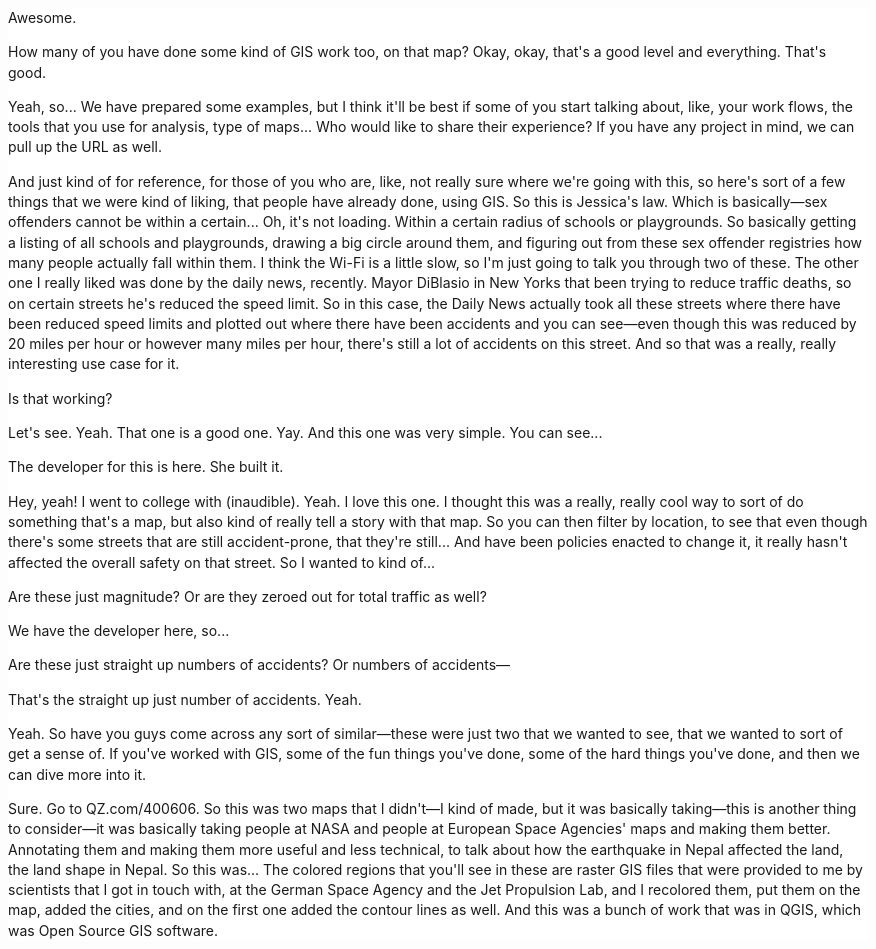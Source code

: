
Awesome.


How many of you have done some kind of GIS work too, on that map? Okay, okay, that's a good level and everything. That's good.


Yeah, so... We have prepared some examples, but I think it'll be best if some of you start talking about, like, your work flows, the tools that you use for analysis, type of maps... Who would like to share their experience? If you have any project in mind, we can pull up the URL as well.


And just kind of for reference, for those of you who are, like, not really sure where we're going with this, so here's sort of a few things that we were kind of liking, that people have already done, using GIS. So this is Jessica's law. Which is basically—sex offenders cannot be within a certain... Oh, it's not loading. Within a certain radius of schools or playgrounds. So basically getting a listing of all schools and playgrounds, drawing a big circle around them, and figuring out from these sex offender registries how many people actually fall within them. I think the Wi-Fi is a little slow, so I'm just going to talk you through two of these. The other one I really liked was done by the daily news, recently. Mayor DiBlasio in New Yorks that been trying to reduce traffic deaths, so on certain streets he's reduced the speed limit. So in this case, the Daily News actually took all these streets where there have been reduced speed limits and plotted out where there have been accidents and you can see—even though this was reduced by 20 miles per hour or however many miles per hour, there's still a lot of accidents on this street. And so that was a really, really interesting use case for it.


Is that working?


Let's see. Yeah. That one is a good one. Yay. And this one was very simple. You can see...


The developer for this is here. She built it.


Hey, yeah! I went to college with (inaudible). Yeah. I love this one. I thought this was a really, really cool way to sort of do something that's a map, but also kind of really tell a story with that map. So you can then filter by location, to see that even though there's some streets that are still accident-prone, that they're still... And have been policies enacted to change it, it really hasn't affected the overall safety on that street. So I wanted to kind of...


Are these just magnitude? Or are they zeroed out for total traffic as well?


We have the developer here, so...


Are these just straight up numbers of accidents? Or numbers of accidents—


That's the straight up just number of accidents. Yeah.


Yeah. So have you guys come across any sort of similar—these were just two that we wanted to see, that we wanted to sort of get a sense of. If you've worked with GIS, some of the fun things you've done, some of the hard things you've done, and then we can dive more into it.


Sure. Go to QZ.com/400606. So this was two maps that I didn't—I kind of made, but it was basically taking—this is another thing to consider—it was basically taking people at NASA and people at European Space Agencies' maps and making them better. Annotating them and making them more useful and less technical, to talk about how the earthquake in Nepal affected the land, the land shape in Nepal. So this was... The colored regions that you'll see in these are raster GIS files that were provided to me by scientists that I got in touch with, at the German Space Agency and the Jet Propulsion Lab, and I recolored them, put them on the map, added the cities, and on the first one added the contour lines as well. And this was a bunch of work that was in QGIS, which was Open Source GIS software.

